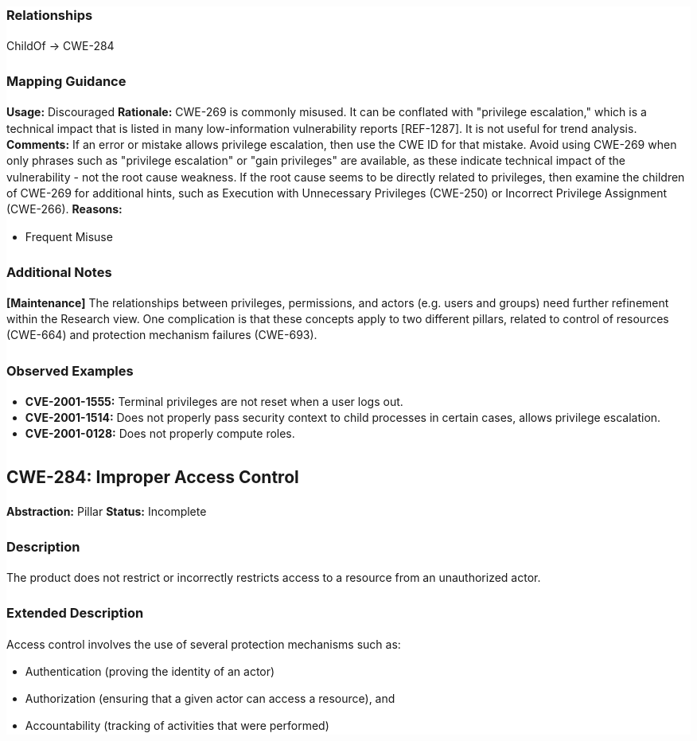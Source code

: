 ### Relationships
ChildOf -> CWE-284

### Mapping Guidance
**Usage:** Discouraged
**Rationale:** CWE-269 is commonly misused. It can be conflated with "privilege escalation," which is a technical impact that is listed in many low-information vulnerability reports [REF-1287]. It is not useful for trend analysis.
**Comments:** If an error or mistake allows privilege escalation, then use the CWE ID for that mistake. Avoid using CWE-269 when only phrases such as "privilege escalation" or "gain privileges" are available, as these indicate technical impact of the vulnerability - not the root cause weakness. If the root cause seems to be directly related to privileges, then examine the children of CWE-269 for additional hints, such as Execution with Unnecessary Privileges (CWE-250) or Incorrect Privilege Assignment (CWE-266).
**Reasons:**
- Frequent Misuse


### Additional Notes
**[Maintenance]** The relationships between privileges, permissions, and actors (e.g. users and groups) need further refinement within the Research view. One complication is that these concepts apply to two different pillars, related to control of resources (CWE-664) and protection mechanism failures (CWE-693).



### Observed Examples
- **CVE-2001-1555:** Terminal privileges are not reset when a user logs out.
- **CVE-2001-1514:** Does not properly pass security context to child processes in certain cases, allows privilege escalation.
- **CVE-2001-0128:** Does not properly compute roles.




## CWE-284: Improper Access Control
**Abstraction:** Pillar
**Status:** Incomplete

### Description
The product does not restrict or incorrectly restricts access to a resource from an unauthorized actor.

### Extended Description


Access control involves the use of several protection mechanisms such as:


  - Authentication (proving the identity of an actor)

  - Authorization (ensuring that a given actor can access a resource), and

  - Accountability (tracking of activities that were performed)
